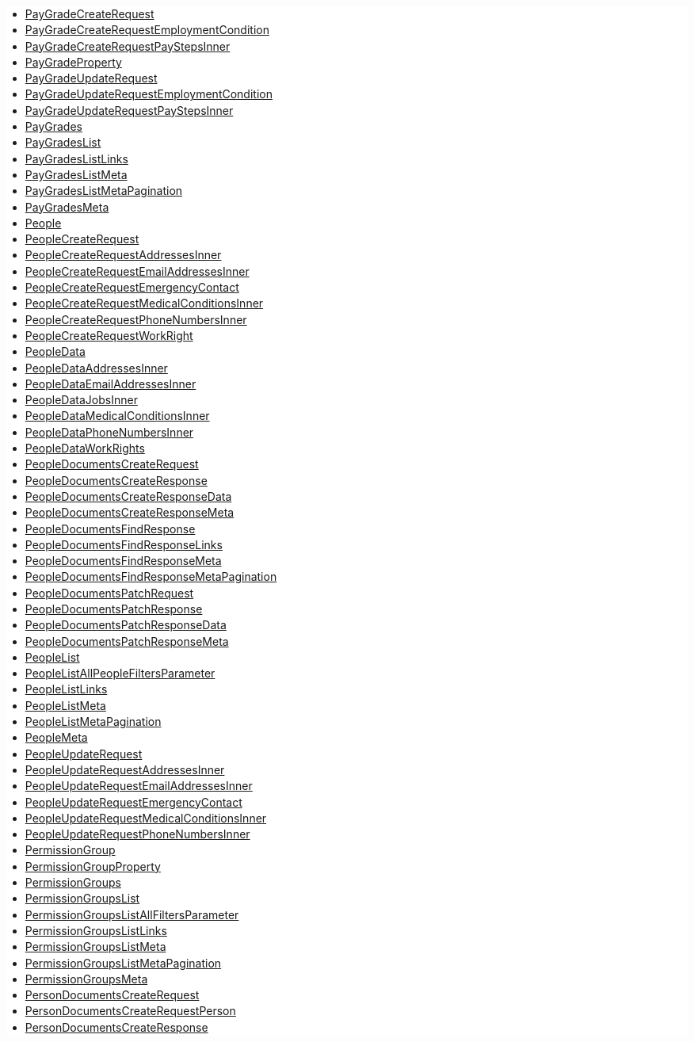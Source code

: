  - [PayGradeCreateRequest](docs/PayGradeCreateRequest.md)
 - [PayGradeCreateRequestEmploymentCondition](docs/PayGradeCreateRequestEmploymentCondition.md)
 - [PayGradeCreateRequestPayStepsInner](docs/PayGradeCreateRequestPayStepsInner.md)
 - [PayGradeProperty](docs/PayGradeProperty.md)
 - [PayGradeUpdateRequest](docs/PayGradeUpdateRequest.md)
 - [PayGradeUpdateRequestEmploymentCondition](docs/PayGradeUpdateRequestEmploymentCondition.md)
 - [PayGradeUpdateRequestPayStepsInner](docs/PayGradeUpdateRequestPayStepsInner.md)
 - [PayGrades](docs/PayGrades.md)
 - [PayGradesList](docs/PayGradesList.md)
 - [PayGradesListLinks](docs/PayGradesListLinks.md)
 - [PayGradesListMeta](docs/PayGradesListMeta.md)
 - [PayGradesListMetaPagination](docs/PayGradesListMetaPagination.md)
 - [PayGradesMeta](docs/PayGradesMeta.md)
 - [People](docs/People.md)
 - [PeopleCreateRequest](docs/PeopleCreateRequest.md)
 - [PeopleCreateRequestAddressesInner](docs/PeopleCreateRequestAddressesInner.md)
 - [PeopleCreateRequestEmailAddressesInner](docs/PeopleCreateRequestEmailAddressesInner.md)
 - [PeopleCreateRequestEmergencyContact](docs/PeopleCreateRequestEmergencyContact.md)
 - [PeopleCreateRequestMedicalConditionsInner](docs/PeopleCreateRequestMedicalConditionsInner.md)
 - [PeopleCreateRequestPhoneNumbersInner](docs/PeopleCreateRequestPhoneNumbersInner.md)
 - [PeopleCreateRequestWorkRight](docs/PeopleCreateRequestWorkRight.md)
 - [PeopleData](docs/PeopleData.md)
 - [PeopleDataAddressesInner](docs/PeopleDataAddressesInner.md)
 - [PeopleDataEmailAddressesInner](docs/PeopleDataEmailAddressesInner.md)
 - [PeopleDataJobsInner](docs/PeopleDataJobsInner.md)
 - [PeopleDataMedicalConditionsInner](docs/PeopleDataMedicalConditionsInner.md)
 - [PeopleDataPhoneNumbersInner](docs/PeopleDataPhoneNumbersInner.md)
 - [PeopleDataWorkRights](docs/PeopleDataWorkRights.md)
 - [PeopleDocumentsCreateRequest](docs/PeopleDocumentsCreateRequest.md)
 - [PeopleDocumentsCreateResponse](docs/PeopleDocumentsCreateResponse.md)
 - [PeopleDocumentsCreateResponseData](docs/PeopleDocumentsCreateResponseData.md)
 - [PeopleDocumentsCreateResponseMeta](docs/PeopleDocumentsCreateResponseMeta.md)
 - [PeopleDocumentsFindResponse](docs/PeopleDocumentsFindResponse.md)
 - [PeopleDocumentsFindResponseLinks](docs/PeopleDocumentsFindResponseLinks.md)
 - [PeopleDocumentsFindResponseMeta](docs/PeopleDocumentsFindResponseMeta.md)
 - [PeopleDocumentsFindResponseMetaPagination](docs/PeopleDocumentsFindResponseMetaPagination.md)
 - [PeopleDocumentsPatchRequest](docs/PeopleDocumentsPatchRequest.md)
 - [PeopleDocumentsPatchResponse](docs/PeopleDocumentsPatchResponse.md)
 - [PeopleDocumentsPatchResponseData](docs/PeopleDocumentsPatchResponseData.md)
 - [PeopleDocumentsPatchResponseMeta](docs/PeopleDocumentsPatchResponseMeta.md)
 - [PeopleList](docs/PeopleList.md)
 - [PeopleListAllPeopleFiltersParameter](docs/PeopleListAllPeopleFiltersParameter.md)
 - [PeopleListLinks](docs/PeopleListLinks.md)
 - [PeopleListMeta](docs/PeopleListMeta.md)
 - [PeopleListMetaPagination](docs/PeopleListMetaPagination.md)
 - [PeopleMeta](docs/PeopleMeta.md)
 - [PeopleUpdateRequest](docs/PeopleUpdateRequest.md)
 - [PeopleUpdateRequestAddressesInner](docs/PeopleUpdateRequestAddressesInner.md)
 - [PeopleUpdateRequestEmailAddressesInner](docs/PeopleUpdateRequestEmailAddressesInner.md)
 - [PeopleUpdateRequestEmergencyContact](docs/PeopleUpdateRequestEmergencyContact.md)
 - [PeopleUpdateRequestMedicalConditionsInner](docs/PeopleUpdateRequestMedicalConditionsInner.md)
 - [PeopleUpdateRequestPhoneNumbersInner](docs/PeopleUpdateRequestPhoneNumbersInner.md)
 - [PermissionGroup](docs/PermissionGroup.md)
 - [PermissionGroupProperty](docs/PermissionGroupProperty.md)
 - [PermissionGroups](docs/PermissionGroups.md)
 - [PermissionGroupsList](docs/PermissionGroupsList.md)
 - [PermissionGroupsListAllFiltersParameter](docs/PermissionGroupsListAllFiltersParameter.md)
 - [PermissionGroupsListLinks](docs/PermissionGroupsListLinks.md)
 - [PermissionGroupsListMeta](docs/PermissionGroupsListMeta.md)
 - [PermissionGroupsListMetaPagination](docs/PermissionGroupsListMetaPagination.md)
 - [PermissionGroupsMeta](docs/PermissionGroupsMeta.md)
 - [PersonDocumentsCreateRequest](docs/PersonDocumentsCreateRequest.md)
 - [PersonDocumentsCreateRequestPerson](docs/PersonDocumentsCreateRequestPerson.md)
 - [PersonDocumentsCreateResponse](docs/PersonDocumentsCreateResponse.md)